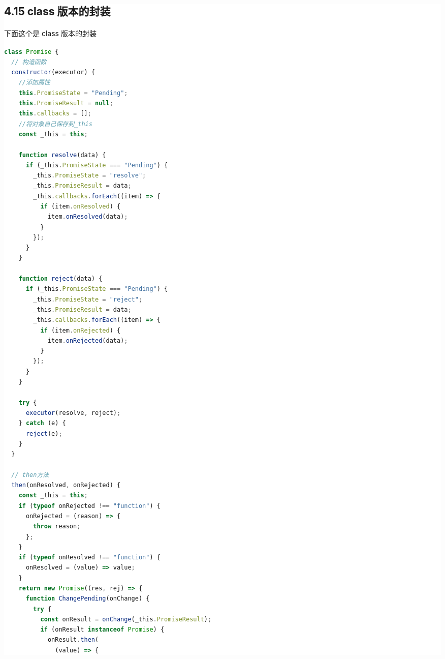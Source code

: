 ## 4.15 class 版本的封装

下面这个是 class 版本的封装

```javascript
class Promise {
  // 构造函数
  constructor(executor) {
    //添加属性
    this.PromiseState = "Pending";
    this.PromiseResult = null;
    this.callbacks = [];
    //将对象自己保存到_this
    const _this = this;

    function resolve(data) {
      if (_this.PromiseState === "Pending") {
        _this.PromiseState = "resolve";
        _this.PromiseResult = data;
        _this.callbacks.forEach((item) => {
          if (item.onResolved) {
            item.onResolved(data);
          }
        });
      }
    }

    function reject(data) {
      if (_this.PromiseState === "Pending") {
        _this.PromiseState = "reject";
        _this.PromiseResult = data;
        _this.callbacks.forEach((item) => {
          if (item.onRejected) {
            item.onRejected(data);
          }
        });
      }
    }

    try {
      executor(resolve, reject);
    } catch (e) {
      reject(e);
    }
  }

  // then方法
  then(onResolved, onRejected) {
    const _this = this;
    if (typeof onRejected !== "function") {
      onRejected = (reason) => {
        throw reason;
      };
    }
    if (typeof onResolved !== "function") {
      onResolved = (value) => value;
    }
    return new Promise((res, rej) => {
      function ChangePending(onChange) {
        try {
          const onResult = onChange(_this.PromiseResult);
          if (onResult instanceof Promise) {
            onResult.then(
              (value) => {
```